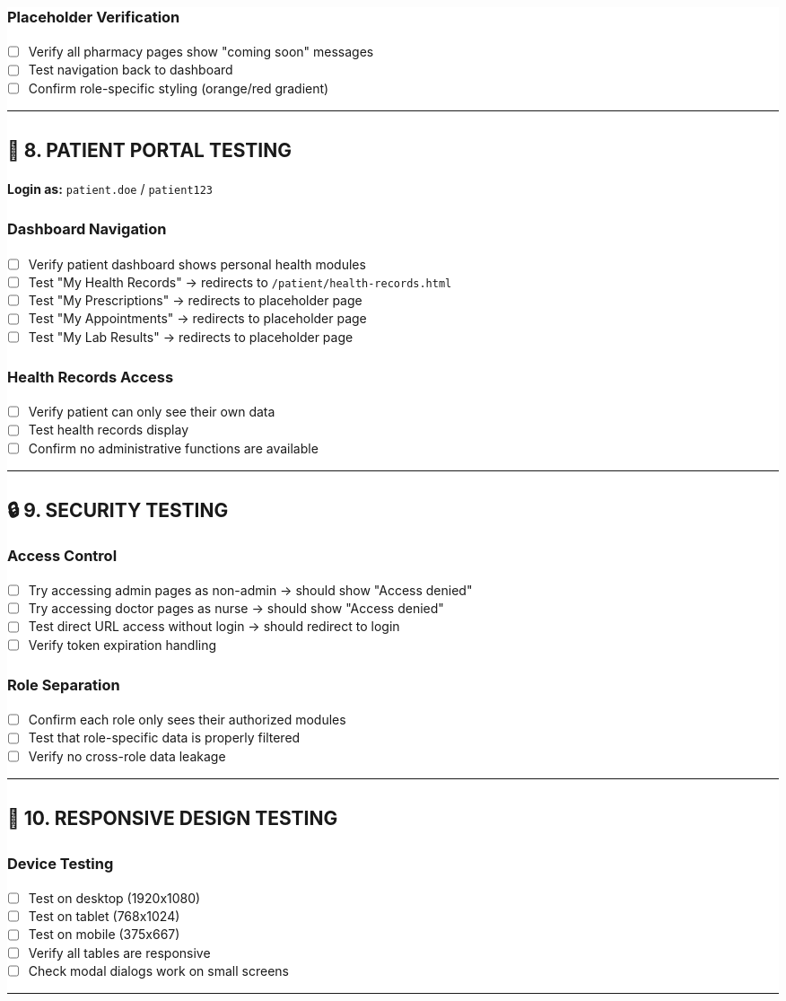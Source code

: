 ### **Placeholder Verification**
- [ ] Verify all pharmacy pages show "coming soon" messages
- [ ] Test navigation back to dashboard
- [ ] Confirm role-specific styling (orange/red gradient)

---

## 🏥 **8. PATIENT PORTAL TESTING**

**Login as:** `patient.doe` / `patient123`

### **Dashboard Navigation**
- [ ] Verify patient dashboard shows personal health modules
- [ ] Test "My Health Records" → redirects to `/patient/health-records.html`
- [ ] Test "My Prescriptions" → redirects to placeholder page
- [ ] Test "My Appointments" → redirects to placeholder page
- [ ] Test "My Lab Results" → redirects to placeholder page

### **Health Records Access**
- [ ] Verify patient can only see their own data
- [ ] Test health records display
- [ ] Confirm no administrative functions are available

---

## 🔒 **9. SECURITY TESTING**

### **Access Control**
- [ ] Try accessing admin pages as non-admin → should show "Access denied"
- [ ] Try accessing doctor pages as nurse → should show "Access denied"
- [ ] Test direct URL access without login → should redirect to login
- [ ] Verify token expiration handling

### **Role Separation**
- [ ] Confirm each role only sees their authorized modules
- [ ] Test that role-specific data is properly filtered
- [ ] Verify no cross-role data leakage

---

## 📱 **10. RESPONSIVE DESIGN TESTING**

### **Device Testing**
- [ ] Test on desktop (1920x1080)
- [ ] Test on tablet (768x1024)
- [ ] Test on mobile (375x667)
- [ ] Verify all tables are responsive
- [ ] Check modal dialogs work on small screens

---
